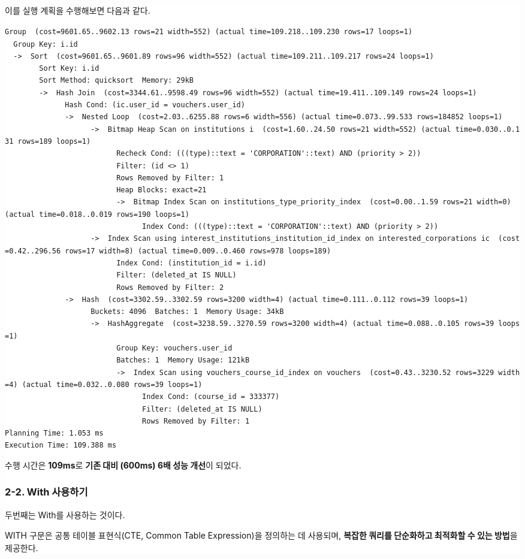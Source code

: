 이를 실행 계획을 수행해보면 다음과 같다.

```
Group  (cost=9601.65..9602.13 rows=21 width=552) (actual time=109.218..109.230 rows=17 loops=1)
  Group Key: i.id
  ->  Sort  (cost=9601.65..9601.89 rows=96 width=552) (actual time=109.211..109.217 rows=24 loops=1)
        Sort Key: i.id
        Sort Method: quicksort  Memory: 29kB
        ->  Hash Join  (cost=3344.61..9598.49 rows=96 width=552) (actual time=19.411..109.149 rows=24 loops=1)
              Hash Cond: (ic.user_id = vouchers.user_id)
              ->  Nested Loop  (cost=2.03..6255.88 rows=6 width=556) (actual time=0.073..99.533 rows=184852 loops=1)
                    ->  Bitmap Heap Scan on institutions i  (cost=1.60..24.50 rows=21 width=552) (actual time=0.030..0.131 rows=189 loops=1)
                          Recheck Cond: (((type)::text = 'CORPORATION'::text) AND (priority > 2))
                          Filter: (id <> 1)
                          Rows Removed by Filter: 1
                          Heap Blocks: exact=21
                          ->  Bitmap Index Scan on institutions_type_priority_index  (cost=0.00..1.59 rows=21 width=0) (actual time=0.018..0.019 rows=190 loops=1)
                                Index Cond: (((type)::text = 'CORPORATION'::text) AND (priority > 2))
                    ->  Index Scan using interest_institutions_institution_id_index on interested_corporations ic  (cost=0.42..296.56 rows=17 width=8) (actual time=0.009..0.460 rows=978 loops=189)
                          Index Cond: (institution_id = i.id)
                          Filter: (deleted_at IS NULL)
                          Rows Removed by Filter: 2
              ->  Hash  (cost=3302.59..3302.59 rows=3200 width=4) (actual time=0.111..0.112 rows=39 loops=1)
                    Buckets: 4096  Batches: 1  Memory Usage: 34kB
                    ->  HashAggregate  (cost=3238.59..3270.59 rows=3200 width=4) (actual time=0.088..0.105 rows=39 loops=1)
                          Group Key: vouchers.user_id
                          Batches: 1  Memory Usage: 121kB
                          ->  Index Scan using vouchers_course_id_index on vouchers  (cost=0.43..3230.52 rows=3229 width=4) (actual time=0.032..0.080 rows=39 loops=1)
                                Index Cond: (course_id = 333377)
                                Filter: (deleted_at IS NULL)
                                Rows Removed by Filter: 1
Planning Time: 1.053 ms
Execution Time: 109.388 ms
```

수행 시간은 **109ms**로 **기존 대비 (600ms) 6배 성능 개선**이 되었다.

### 2-2. With 사용하기

두번째는 With를 사용하는 것이다.

WITH 구문은 공통 테이블 표현식(CTE, Common Table Expression)을 정의하는 데 사용되며, **복잡한 쿼리를 단순화하고 최적화할 수 있는 방법**을 제공한다.
